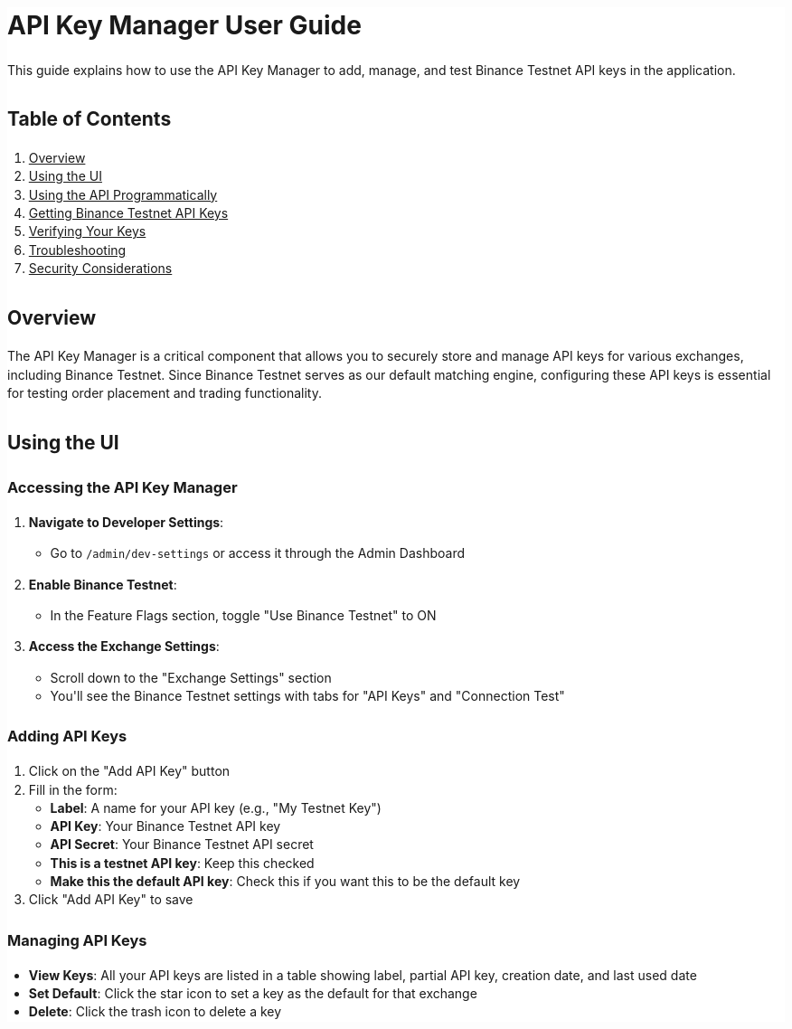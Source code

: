 # API Key Manager User Guide

This guide explains how to use the API Key Manager to add, manage, and test Binance Testnet API keys in the application.

## Table of Contents

1. [Overview](#overview)
2. [Using the UI](#using-the-ui)
3. [Using the API Programmatically](#using-the-api-programmatically)
4. [Getting Binance Testnet API Keys](#getting-binance-testnet-api-keys)
5. [Verifying Your Keys](#verifying-your-keys)
6. [Troubleshooting](#troubleshooting)
7. [Security Considerations](#security-considerations)

## Overview

The API Key Manager is a critical component that allows you to securely store and manage API keys for various exchanges, including Binance Testnet. Since Binance Testnet serves as our default matching engine, configuring these API keys is essential for testing order placement and trading functionality.

## Using the UI

### Accessing the API Key Manager

1. **Navigate to Developer Settings**:
   - Go to `/admin/dev-settings` or access it through the Admin Dashboard

2. **Enable Binance Testnet**:
   - In the Feature Flags section, toggle "Use Binance Testnet" to ON

3. **Access the Exchange Settings**:
   - Scroll down to the "Exchange Settings" section
   - You'll see the Binance Testnet settings with tabs for "API Keys" and "Connection Test"

### Adding API Keys

1. Click on the "Add API Key" button
2. Fill in the form:
   - **Label**: A name for your API key (e.g., "My Testnet Key")
   - **API Key**: Your Binance Testnet API key
   - **API Secret**: Your Binance Testnet API secret
   - **This is a testnet API key**: Keep this checked
   - **Make this the default API key**: Check this if you want this to be the default key
3. Click "Add API Key" to save

### Managing API Keys

- **View Keys**: All your API keys are listed in a table showing label, partial API key, creation date, and last used date
- **Set Default**: Click the star icon to set a key as the default for that exchange
- **Delete**: Click the trash icon to delete a key
